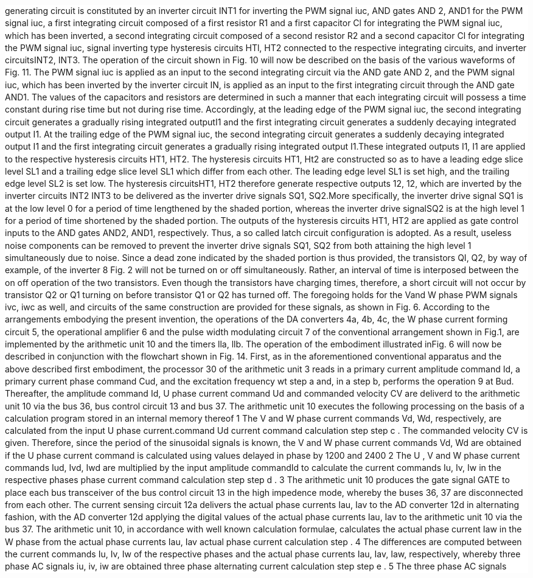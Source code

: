generating circuit is constituted by an inverter circuit INT1 for inverting the PWM signal iuc, AND gates AND 2, AND1 for the PWM signal iuc, a first integrating circuit composed of a first resistor R1 and a first capacitor Cl for integrating the PWM signal iuc, which has been inverted, a second integrating circuit composed of a second resistor R2 and a second capacitor Cl for integrating the PWM signal iuc, signal inverting type hysteresis circuits HTl, HT2 connected to the respective integrating circuits, and inverter circuitsINT2, INT3. The operation of the circuit shown in Fig. 10 will now be described on the basis of the various waveforms of Fig. 11. The PWM signal iuc is applied as an input to the second integrating circuit via the AND gate AND 2, and the PWM signal iuc, which has been inverted by the inverter circuit IN, is applied as an input to the first integrating circuit through the AND gate AND1. The values of the capacitors and resistors are determined in such a manner that each integrating circuit will possess a time constant during rise time but not during rise time. Accordingly, at the leading edge of the PWM signal iuc, the second integrating circuit generates a gradually rising integrated outputI1 and the first integrating circuit generates a suddenly decaying integrated output I1. At the trailing edge of the PWM signal iuc, the second integrating circuit generates a suddenly decaying integrated output I1 and the first integrating circuit generates a gradually rising integrated output I1.These integrated outputs I1, I1 are applied to the respective hysteresis circuits HT1, HT2. The hysteresis circuits HT1, Ht2 are constructed so as to have a leading edge slice level SL1 and a trailing edge slice level SL1 which differ from each other. The leading edge level SL1 is set high, and the trailing edge level SL2 is set low. The hysteresis circuitsHT1, HT2 therefore generate respective outputs 12, 12, which are inverted by the inverter circuits INT2 INT3 to be delivered as the inverter drive signals SQ1, SQ2.More specifically, the inverter drive signal SQ1 is at the low level 0 for a period of time lengthened by the shaded portion, whereas the inverter drive signalSQ2 is at the high level 1 for a period of time shortened by the shaded portion. The outputs of the hysteresis circuits HT1, HT2 are applied as gate control inputs to the AND gates AND2, AND1, respectively. Thus, a so called latch circuit configuration is adopted. As a result, useless noise components can be removed to prevent the inverter drive signals SQ1, SQ2 from both attaining the high level 1 simultaneously due to noise. Since a dead zone indicated by the shaded portion is thus provided, the transistors QI, Q2, by way of example, of the inverter 8 Fig. 2 will not be turned on or off simultaneously. Rather, an interval of time is interposed between the on off operation of the two transistors. Even though the transistors have charging times, therefore, a short circuit will not occur by transistor Q2 or Q1 turning on before transistor Q1 or Q2 has turned off. The foregoing holds for the Vand W phase PWM signals ivc, iwc as well, and circuits of the same construction are provided for these signals, as shown in Fig. 6. According to the arrangements embodying the present invention, the operations of the DA converters 4a, 4b, 4c, the W phase current forming circuit 5, the operational amplifier 6 and the pulse width modulating circuit 7 of the conventional arrangement shown in Fig.1, are implemented by the arithmetic unit 10 and the timers lla, llb. The operation of the embodiment illustrated inFig. 6 will now be described in conjunction with the flowchart shown in Fig. 14. First, as in the aforementioned conventional apparatus and the above described first embodiment, the processor 30 of the arithmetic unit 3 reads in a primary current amplitude command Id, a primary current phase command Cud, and the excitation frequency wt step a and, in a step b, performs the operation 9 at Bud. Thereafter, the amplitude command Id, U phase current command Ud and commanded velocity CV are deliverd to the arithmetic unit 10 via the bus 36, bus control circuit 13 and bus 37. The arithmetic unit 10 executes the following processing on the basis of a calculation program stored in an internal memory thereof 1 The V and W phase current commands Vd, Wd, respectively, are calculated from the input U phase current.command Ud current command calculation step step c . The commanded velocity CV is given. Therefore, since the period of the sinusoidal signals is known, the V and W phase current commands Vd, Wd are obtained if the U phase current command is calculated using values delayed in phase by 1200 and 2400 2 The U , V and W phase current commands Iud, Ivd, Iwd are multiplied by the input amplitude commandId to calculate the current commands Iu, Iv, Iw in the respective phases phase current command calculation step step d . 3 The arithmetic unit 10 produces the gate signal GATE to place each bus transceiver of the bus control circuit 13 in the high impedence mode, whereby the buses 36, 37 are disconnected from each other. The current sensing circuit 12a delivers the actual phase currents Iau, Iav to the AD converter 12d in alternating fashion, with the AD converter 12d applying the digital values of the actual phase currents Iau, Iav to the arithmetic unit 10 via the bus 37. The arithmetic unit 10, in accordance with well known calculation formulae, calculates the actual phase current Iaw in the W phase from the actual phase currents Iau, Iav actual phase current calculation step . 4 The differences are computed between the current commands Iu, Iv, Iw of the respective phases and the actual phase currents Iau, Iav, Iaw, respectively, whereby three phase AC signals iu, iv, iw are obtained three phase alternating current calculation step step e . 5 The three phase AC signals